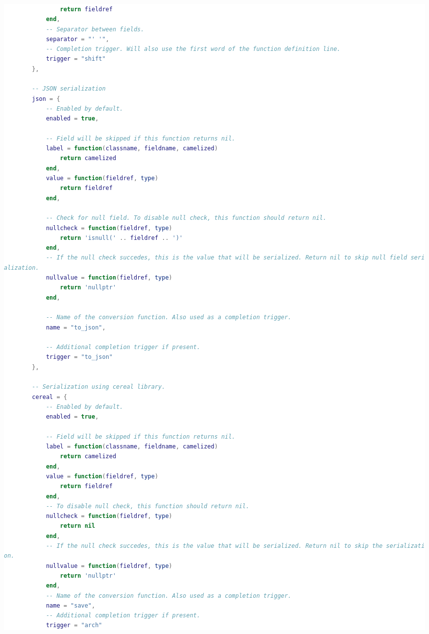 ```lua
                return fieldref
            end,
            -- Separator between fields.
            separator = "' '",
            -- Completion trigger. Will also use the first word of the function definition line.
            trigger = "shift"
        },

        -- JSON serialization
        json = {
            -- Enabled by default.
            enabled = true,

            -- Field will be skipped if this function returns nil.
            label = function(classname, fieldname, camelized)
                return camelized
            end,
            value = function(fieldref, type)
                return fieldref
            end,

            -- Check for null field. To disable null check, this function should return nil.
            nullcheck = function(fieldref, type)
                return 'isnull(' .. fieldref .. ')'
            end,
            -- If the null check succedes, this is the value that will be serialized. Return nil to skip null field serialization.
            nullvalue = function(fieldref, type)
                return 'nullptr'
            end,

            -- Name of the conversion function. Also used as a completion trigger.
            name = "to_json",

            -- Additional completion trigger if present.
            trigger = "to_json"
        },

        -- Serialization using cereal library.
        cereal = {
            -- Enabled by default.
            enabled = true,

            -- Field will be skipped if this function returns nil.
            label = function(classname, fieldname, camelized)
                return camelized
            end,
            value = function(fieldref, type)
                return fieldref
            end,
            -- To disable null check, this function should return nil.
            nullcheck = function(fieldref, type)
                return nil
            end,
            -- If the null check succedes, this is the value that will be serialized. Return nil to skip the serialization.
            nullvalue = function(fieldref, type)
                return 'nullptr'
            end,
            -- Name of the conversion function. Also used as a completion trigger.
            name = "save",
            -- Additional completion trigger if present.
            trigger = "arch"
```